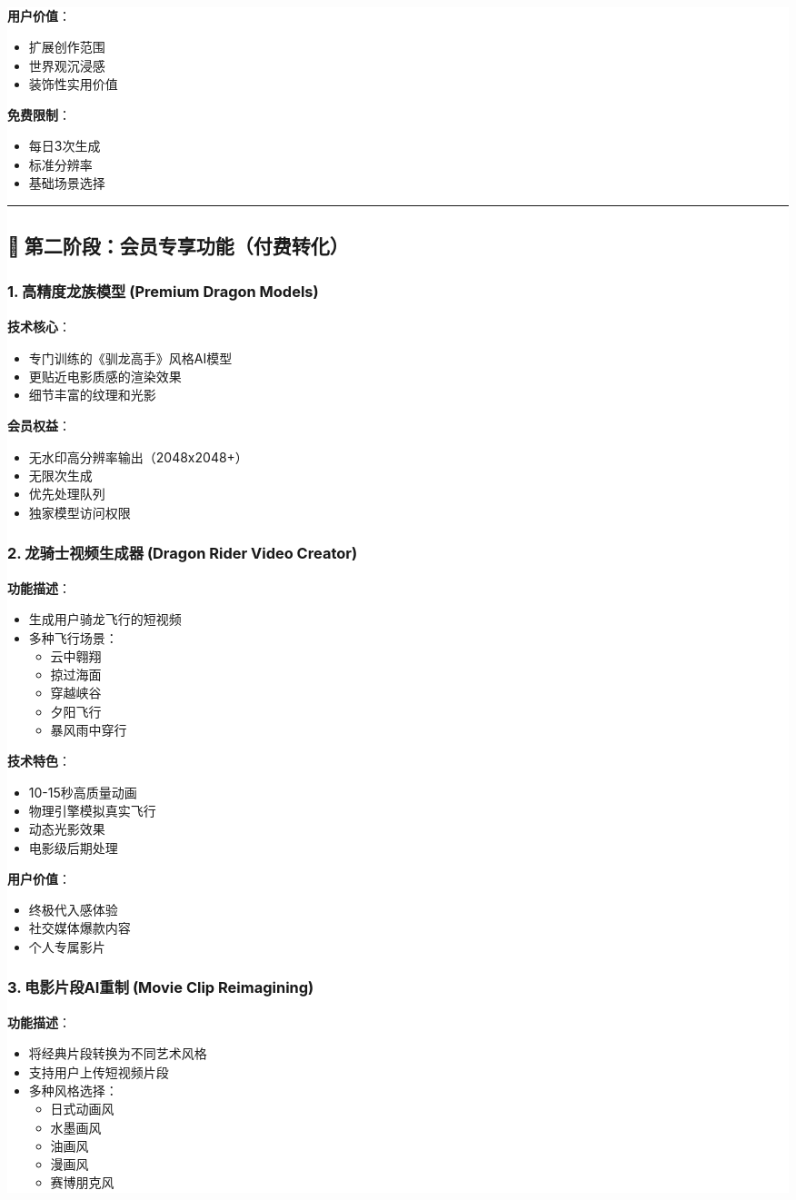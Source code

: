 **用户价值**：
- 扩展创作范围
- 世界观沉浸感
- 装饰性实用价值

**免费限制**：
- 每日3次生成
- 标准分辨率
- 基础场景选择

---

## 💎 第二阶段：会员专享功能（付费转化）

### 1. 高精度龙族模型 (Premium Dragon Models)
**技术核心**：
- 专门训练的《驯龙高手》风格AI模型
- 更贴近电影质感的渲染效果
- 细节丰富的纹理和光影

**会员权益**：
- 无水印高分辨率输出（2048x2048+）
- 无限次生成
- 优先处理队列
- 独家模型访问权限

### 2. 龙骑士视频生成器 (Dragon Rider Video Creator)
**功能描述**：
- 生成用户骑龙飞行的短视频
- 多种飞行场景：
  - 云中翱翔
  - 掠过海面
  - 穿越峡谷
  - 夕阳飞行
  - 暴风雨中穿行

**技术特色**：
- 10-15秒高质量动画
- 物理引擎模拟真实飞行
- 动态光影效果
- 电影级后期处理

**用户价值**：
- 终极代入感体验
- 社交媒体爆款内容
- 个人专属影片

### 3. 电影片段AI重制 (Movie Clip Reimagining)
**功能描述**：
- 将经典片段转换为不同艺术风格
- 支持用户上传短视频片段
- 多种风格选择：
  - 日式动画风
  - 水墨画风
  - 油画风
  - 漫画风
  - 赛博朋克风
